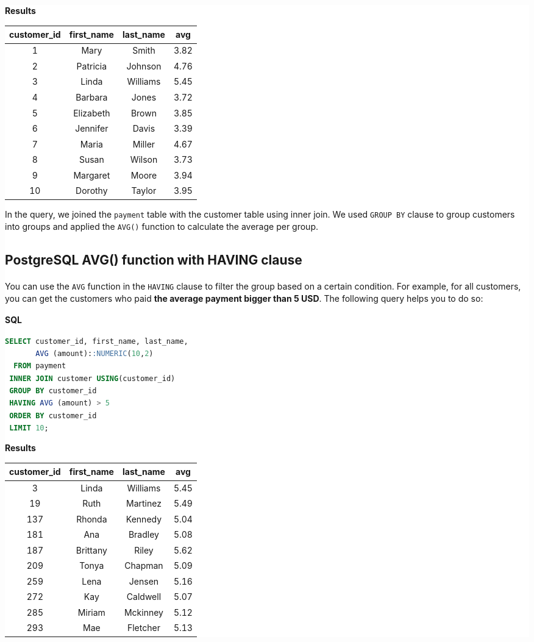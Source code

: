 **Results**

| customer_id | first_name | last_name | avg|
|:-----------:|:----------:|:---------:|:-----:|
|           1 | Mary       | Smith     | 3.82|
|           2 | Patricia   | Johnson   | 4.76|
|           3 | Linda      | Williams  | 5.45|
|           4 | Barbara    | Jones     | 3.72|
|           5 | Elizabeth  | Brown     | 3.85|
|           6 | Jennifer   | Davis     | 3.39|
|           7 | Maria      | Miller    | 4.67|
|           8 | Susan      | Wilson    | 3.73|
|           9 | Margaret   | Moore     | 3.94|
|          10 | Dorothy    | Taylor    | 3.95|

In the query, we joined the `payment` table with the customer table using inner join. We used `GROUP BY` clause to group customers into groups and applied the `AVG()` function to calculate the average per group.

## PostgreSQL AVG() function with HAVING clause

You can use the `AVG` function in the `HAVING` clause to filter the group based on a certain condition. For example, for all customers, you can get the customers who paid **the average payment bigger than 5 USD**. The following query helps you to do so:

**SQL**

```SQL
SELECT customer_id, first_name, last_name,
       AVG (amount)::NUMERIC(10,2)
  FROM payment
 INNER JOIN customer USING(customer_id)
 GROUP BY customer_id
 HAVING AVG (amount) > 5
 ORDER BY customer_id
 LIMIT 10;
```
**Results**

| customer_id | first_name | last_name | avg|
|:-----------:|:-----------:|:--------:|:-----:|
|           3 | Linda      | Williams  | 5.45|
|          19 | Ruth       | Martinez  | 5.49|
|         137 | Rhonda     | Kennedy   | 5.04|
|         181 | Ana        | Bradley   | 5.08|
|         187 | Brittany   | Riley     | 5.62|
|         209 | Tonya      | Chapman   | 5.09|
|         259 | Lena       | Jensen    | 5.16|
|         272 | Kay        | Caldwell  | 5.07|
|         285 | Miriam     | Mckinney  | 5.12|
|         293 | Mae        | Fletcher  | 5.13|

